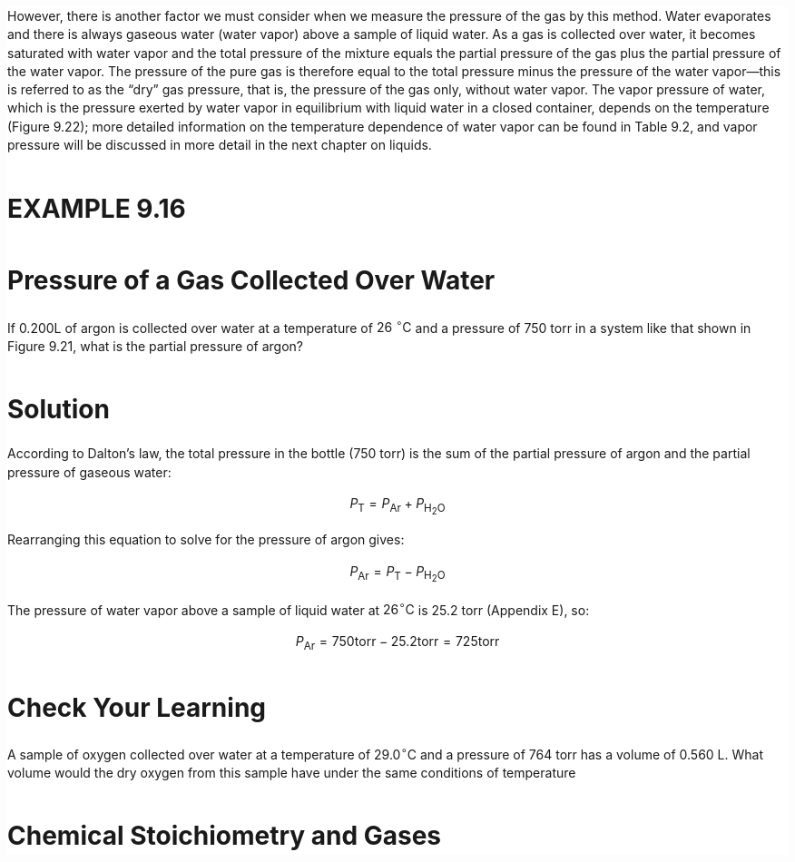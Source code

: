However, there is another factor we must consider when we measure the pressure of the gas by this method. Water evaporates and there is always gaseous water (water vapor) above a sample of liquid water. As a gas is collected over water, it becomes saturated with water vapor and the total pressure of the mixture equals the partial pressure of the gas plus the partial pressure of the water vapor. The pressure of the pure gas is therefore equal to the total pressure minus the pressure of the water vapor—this is referred to as the “dry” gas pressure, that is, the pressure of the gas only, without water vapor. The vapor pressure of water, which is the pressure exerted by water vapor in equilibrium with liquid water in a closed container, depends on the temperature (Figure 9.22); more detailed information on the temperature dependence of water vapor can be found in Table 9.2, and vapor pressure will be discussed in more detail in the next chapter on liquids.

# EXAMPLE 9.16

# Pressure of a Gas Collected Over Water

If $0 . 2 0 0 \mathrm { { L } }$ of argon is collected over water at a temperature of $2 6 ~ ^ { \circ } \mathrm { C }$ and a pressure of 750 torr in a system like that shown in Figure 9.21, what is the partial pressure of argon?

# Solution

According to Dalton’s law, the total pressure in the bottle (750 torr) is the sum of the partial pressure of argon and the partial pressure of gaseous water:

$$
P _ { \mathrm { T } } = P _ { \mathrm { A r } } + P _ { \mathrm { H } _ { 2 } \mathrm { O } }
$$

Rearranging this equation to solve for the pressure of argon gives:

$$
P _ { \mathrm { A r } } = P _ { \mathrm { T } } - P _ { \mathrm { H } _ { 2 } \mathrm { O } }
$$

The pressure of water vapor above a sample of liquid water at $2 6 ^ { \circ } \mathrm { C }$ is 25.2 torr (Appendix E), so:

$$
P _ { \mathrm { A r } } = 7 5 0 \mathrm { t o r r } - 2 5 . 2 \mathrm { t o r r } = 7 2 5 \mathrm { t o r r }
$$

# Check Your Learning

A sample of oxygen collected over water at a temperature of $2 9 . 0 ^ { \circ } \mathrm { C }$ and a pressure of 764 torr has a volume of 0.560 L. What volume would the dry oxygen from this sample have under the same conditions of temperature

# Chemical Stoichiometry and Gases
